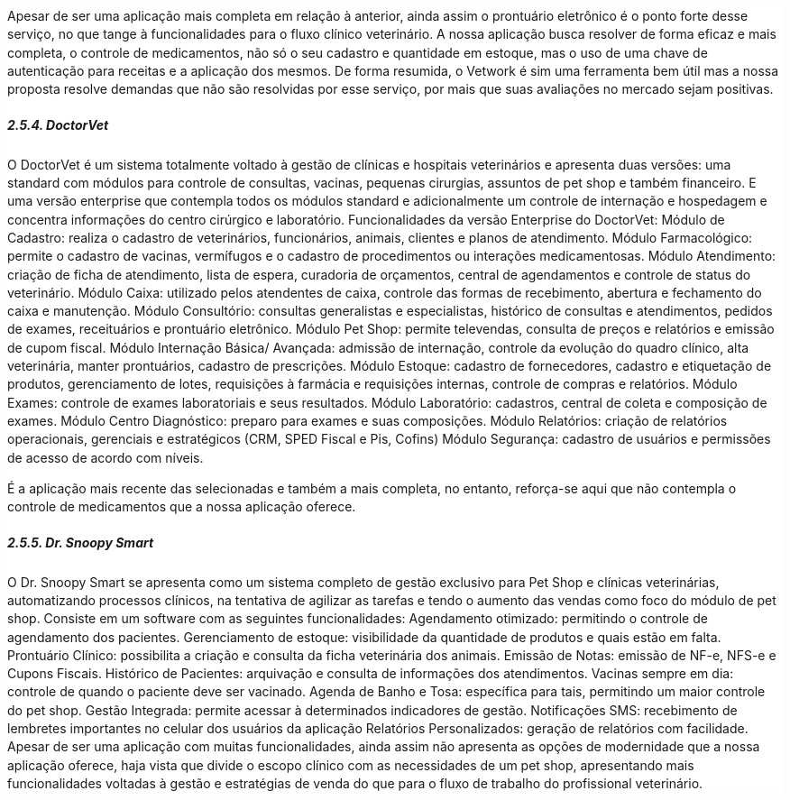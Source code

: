 Apesar de ser uma aplicação mais completa em relação à anterior, ainda assim o prontuário eletrônico é o ponto forte desse serviço, no que tange à funcionalidades para o fluxo clínico veterinário. A nossa aplicação busca resolver de forma eficaz e mais completa, o controle de medicamentos, não só o seu cadastro e quantidade em estoque, mas o uso de uma chave de autenticação para receitas e a aplicação dos mesmos. De forma resumida, o Vetwork é sim uma ferramenta bem útil mas a nossa proposta resolve demandas que não são resolvidas por esse serviço, por mais que suas avaliações no mercado sejam positivas.

##### 2.5.4. DoctorVet
O DoctorVet é um sistema totalmente voltado à gestão de clínicas e hospitais veterinários e apresenta duas versões: uma standard com módulos para controle de consultas, vacinas, pequenas cirurgias, assuntos de pet shop e também financeiro. E uma versão enterprise que contempla todos os módulos standard e adicionalmente um controle de internação e hospedagem e concentra informações do centro cirúrgico e laboratório.  Funcionalidades da versão Enterprise do DoctorVet:
Módulo de Cadastro: realiza o cadastro de veterinários, funcionários, animais, clientes e planos de atendimento.
Módulo Farmacológico: permite o cadastro de vacinas, vermífugos e o cadastro de procedimentos ou interações medicamentosas.
Módulo Atendimento: criação de ficha de atendimento, lista de espera, curadoria de orçamentos, central de   agendamentos e controle de status do veterinário.
Módulo Caixa: utilizado pelos atendentes de caixa, controle das formas de recebimento, abertura e fechamento do caixa e manutenção.
Módulo Consultório: consultas generalistas e especialistas, histórico de consultas e atendimentos, pedidos de exames, receituários e prontuário eletrônico.
Módulo Pet Shop: permite televendas, consulta de preços e relatórios e emissão de cupom fiscal.
Módulo Internação Básica/ Avançada: admissão de internação, controle da evolução do quadro clínico, alta veterinária, manter prontuários, cadastro de prescrições.
Módulo Estoque: cadastro de fornecedores, cadastro e etiquetação de produtos, gerenciamento de lotes, requisições à farmácia e requisições internas, controle de compras e relatórios.
Módulo Exames: controle de exames laboratoriais e seus resultados.
Módulo Laboratório: cadastros, central de coleta e composição de exames.
Módulo Centro Diagnóstico: preparo para exames e suas composições.
Módulo Relatórios: criação de relatórios operacionais, gerenciais e estratégicos (CRM, SPED Fiscal e Pis, Cofins)
Módulo Segurança: cadastro de usuários e permissões de acesso de acordo com níveis.

É a aplicação mais recente das selecionadas e também a mais completa, no entanto, reforça-se aqui que não contempla o controle de medicamentos que a nossa aplicação oferece.

##### 2.5.5. Dr. Snoopy Smart
O Dr. Snoopy Smart se apresenta como um sistema completo de gestão exclusivo para Pet Shop e clínicas veterinárias, automatizando processos clínicos, na tentativa de agilizar as tarefas e tendo o aumento das vendas como foco do módulo de pet shop. Consiste em um software com as seguintes funcionalidades:
Agendamento otimizado: permitindo o controle de agendamento dos pacientes.
Gerenciamento de estoque: visibilidade da quantidade de produtos e quais estão em falta.
Prontuário Clínico: possibilita a criação e consulta da ficha veterinária dos animais.
Emissão de Notas: emissão de NF-e, NFS-e e Cupons Fiscais.
Histórico de Pacientes: arquivação e consulta de informações dos atendimentos. 
Vacinas sempre em dia: controle de quando o paciente deve ser vacinado.
Agenda de Banho e Tosa: específica para tais, permitindo um maior controle do pet shop.
Gestão Integrada: permite acessar à determinados indicadores de gestão.
Notificações SMS: recebimento de lembretes importantes no celular dos usuários da aplicação
Relatórios Personalizados: geração de relatórios com facilidade.
Apesar de ser uma aplicação com muitas funcionalidades, ainda assim não apresenta as opções de modernidade que a nossa aplicação oferece, haja vista que divide o escopo clínico com as necessidades de um pet shop, apresentando mais funcionalidades voltadas à gestão e estratégias de venda do que para o fluxo de trabalho do profissional veterinário.

